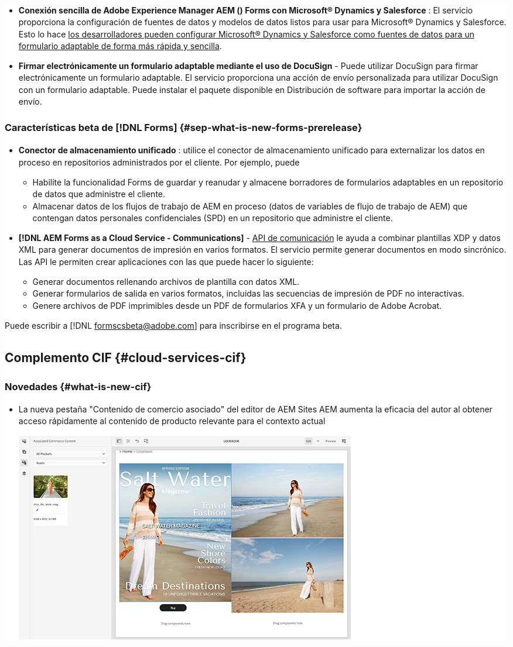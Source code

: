 * **Conexión sencilla de Adobe Experience Manager AEM () Forms con Microsoft® Dynamics y Salesforce** : El servicio proporciona la configuración de fuentes de datos y modelos de datos listos para usar para Microsoft® Dynamics y Salesforce. Esto lo hace [los desarrolladores pueden configurar Microsoft® Dynamics y Salesforce como fuentes de datos para un formulario adaptable de forma más rápida y sencilla](https://experienceleague.adobe.com/docs/experience-manager-cloud-service/content/forms/integrate/use-form-data-model/configure-msdynamics-salesforce.html?lang=es).

* **Firmar electrónicamente un formulario adaptable mediante el uso de DocuSign** - Puede utilizar DocuSign para firmar electrónicamente un formulario adaptable. El servicio proporciona una acción de envío personalizada para utilizar DocuSign con un formulario adaptable. Puede instalar el paquete disponible en Distribución de software para importar la acción de envío.

### Características beta de [!DNL Forms] {#sep-what-is-new-forms-prerelease}

* **Conector de almacenamiento unificado** : utilice el conector de almacenamiento unificado para externalizar los datos en proceso en repositorios administrados por el cliente. Por ejemplo, puede
   * Habilite la funcionalidad Forms de guardar y reanudar y almacene borradores de formularios adaptables en un repositorio de datos que administre el cliente.
   * Almacenar datos de los flujos de trabajo de AEM en proceso (datos de variables de flujo de trabajo de AEM) que contengan datos personales confidenciales (SPD) en un repositorio que administre el cliente.

* **[!DNL AEM Forms as a Cloud Service - Communications]** - [API de comunicación](https://experienceleague.adobe.com/docs/experience-manager-cloud-service/content/forms/using-communications/aem-forms-cloud-service-communications.html) le ayuda a combinar plantillas XDP y datos XML para generar documentos de impresión en varios formatos. El servicio permite generar documentos en modo sincrónico. Las API le permiten crear aplicaciones con las que puede hacer lo siguiente:
   * Generar documentos rellenando archivos de plantilla con datos XML.
   * Generar formularios de salida en varios formatos, incluidas las secuencias de impresión de PDF no interactivas.
   * Genere archivos de PDF imprimibles desde un PDF de formularios XFA y un formulario de Adobe Acrobat.

Puede escribir a [!DNL formscsbeta@adobe.com] para inscribirse en el programa beta.

## Complemento CIF {#cloud-services-cif}

### Novedades {#what-is-new-cif}

* La nueva pestaña &quot;Contenido de comercio asociado&quot; del editor de AEM Sites AEM aumenta la eficacia del autor al obtener acceso rápidamente al contenido de producto relevante para el contexto actual

  ![Contenido de comercio asociado](/help/assets/CIF/associated-commerce-content.png)
